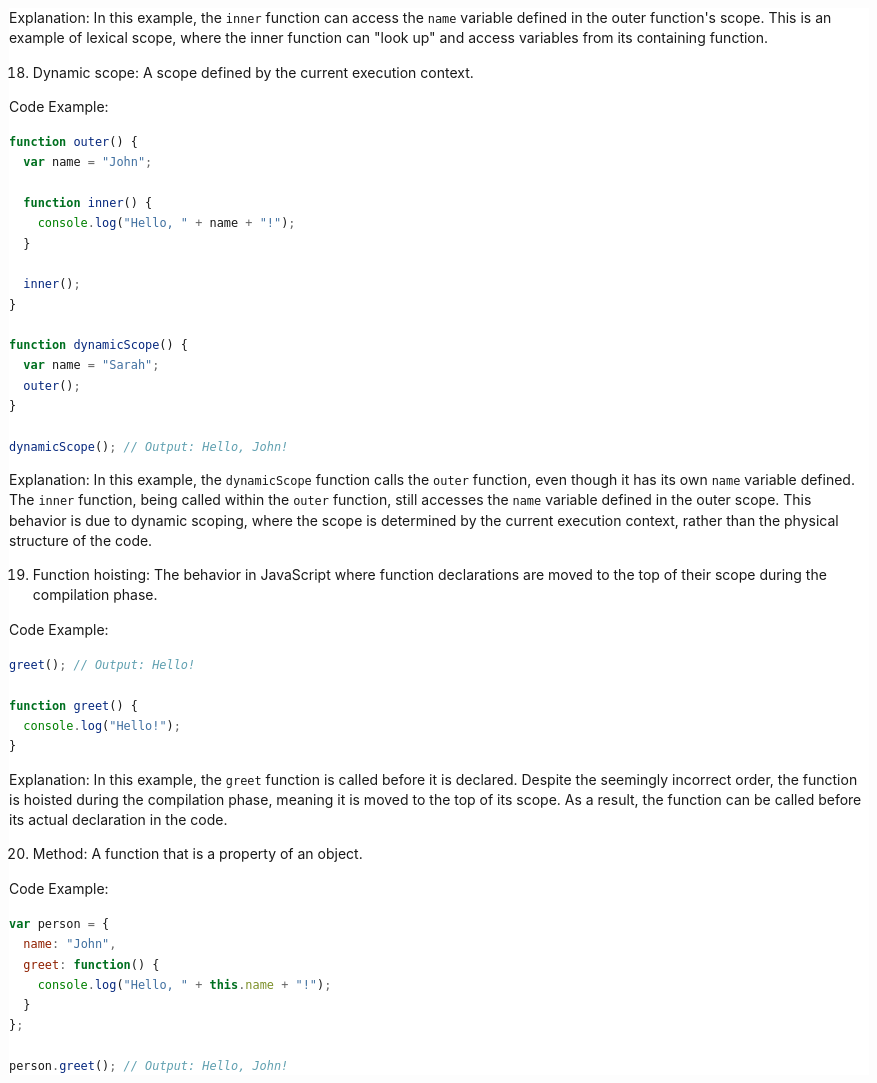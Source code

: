    Explanation:
   In this example, the `inner` function can access the `name` variable defined in the outer function's scope. This is an example of lexical scope, where the inner function can "look up" and access variables from its containing function.

18. Dynamic scope: A scope defined by the current execution context.

   Code Example:
   ```javascript
   function outer() {
     var name = "John";
     
     function inner() {
       console.log("Hello, " + name + "!");
     }
     
     inner();
   }
   
   function dynamicScope() {
     var name = "Sarah";
     outer();
   }
   
   dynamicScope(); // Output: Hello, John!
   ```

   Explanation:
   In this example, the `dynamicScope` function calls the `outer` function, even though it has its own `name` variable defined. The `inner` function, being called within the `outer` function, still accesses the `name` variable defined in the outer scope. This behavior is due to dynamic scoping, where the scope is determined by the current execution context, rather than the physical structure of the code.

19. Function hoisting: The behavior in JavaScript where function declarations are moved to the top of their scope during the compilation phase.

   Code Example:
   ```javascript
   greet(); // Output: Hello!
   
   function greet() {
     console.log("Hello!");
   }
   ```

   Explanation:
   In this example, the `greet` function is called before it is declared. Despite the seemingly incorrect order, the function is hoisted during the compilation phase, meaning it is moved to the top of its scope. As a result, the function can be called before its actual declaration in the code.

20. Method: A function that is a property of an object.

   Code Example:
   ```javascript
   var person = {
     name: "John",
     greet: function() {
       console.log("Hello, " + this.name + "!");
     }
   };
   
   person.greet(); // Output: Hello, John!
   ```
